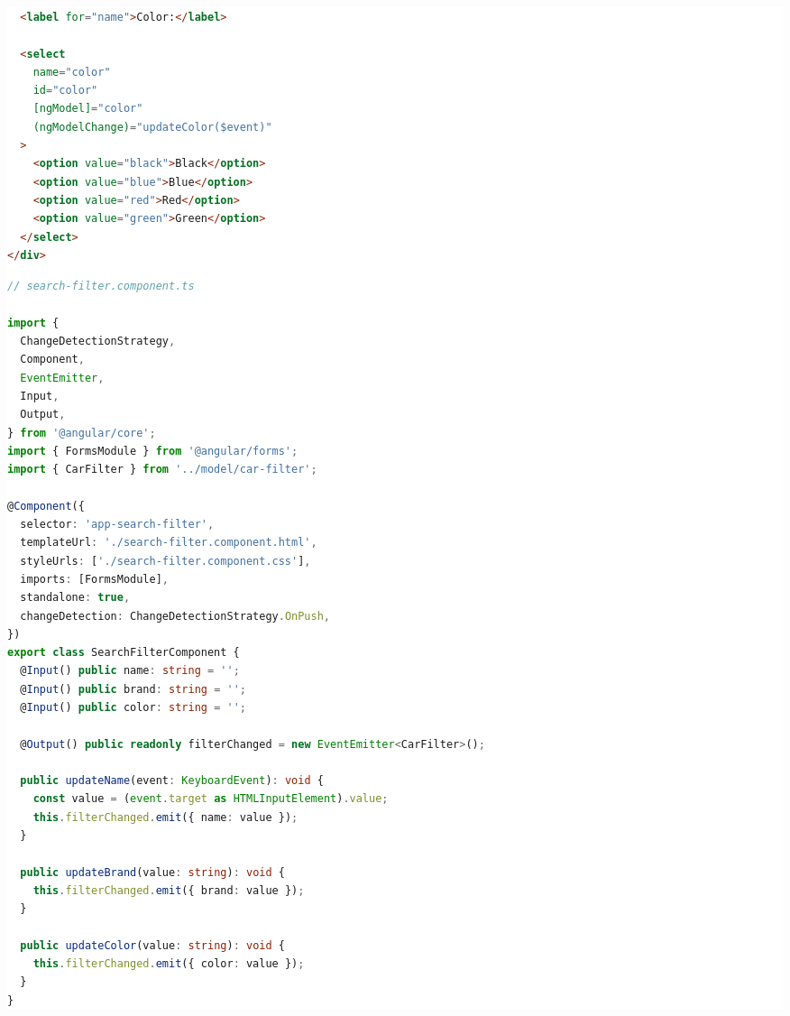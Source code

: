 ```html
  <label for="name">Color:</label>

  <select
    name="color"
    id="color"
    [ngModel]="color"
    (ngModelChange)="updateColor($event)"
  >
    <option value="black">Black</option>
    <option value="blue">Blue</option>
    <option value="red">Red</option>
    <option value="green">Green</option>
  </select>
</div>

```

```typescript
// search-filter.component.ts

import {
  ChangeDetectionStrategy,
  Component,
  EventEmitter,
  Input,
  Output,
} from '@angular/core';
import { FormsModule } from '@angular/forms';
import { CarFilter } from '../model/car-filter';

@Component({
  selector: 'app-search-filter',
  templateUrl: './search-filter.component.html',
  styleUrls: ['./search-filter.component.css'],
  imports: [FormsModule],
  standalone: true,
  changeDetection: ChangeDetectionStrategy.OnPush,
})
export class SearchFilterComponent {
  @Input() public name: string = '';
  @Input() public brand: string = '';
  @Input() public color: string = '';

  @Output() public readonly filterChanged = new EventEmitter<CarFilter>();

  public updateName(event: KeyboardEvent): void {
    const value = (event.target as HTMLInputElement).value;
    this.filterChanged.emit({ name: value });
  }

  public updateBrand(value: string): void {
    this.filterChanged.emit({ brand: value });
  }

  public updateColor(value: string): void {
    this.filterChanged.emit({ color: value });
  }
}

```
